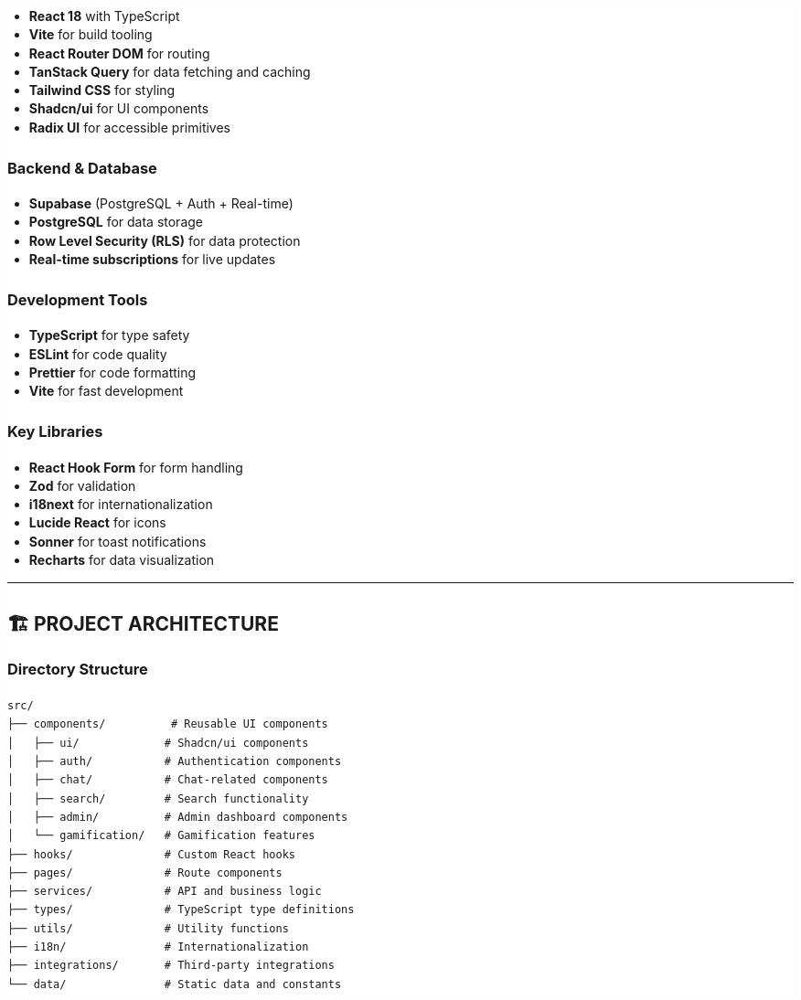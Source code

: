 - **React 18** with TypeScript
- **Vite** for build tooling
- **React Router DOM** for routing
- **TanStack Query** for data fetching and caching
- **Tailwind CSS** for styling
- **Shadcn/ui** for UI components
- **Radix UI** for accessible primitives

### **Backend & Database**

- **Supabase** (PostgreSQL + Auth + Real-time)
- **PostgreSQL** for data storage
- **Row Level Security (RLS)** for data protection
- **Real-time subscriptions** for live updates

### **Development Tools**

- **TypeScript** for type safety
- **ESLint** for code quality
- **Prettier** for code formatting
- **Vite** for fast development

### **Key Libraries**

- **React Hook Form** for form handling
- **Zod** for validation
- **i18next** for internationalization
- **Lucide React** for icons
- **Sonner** for toast notifications
- **Recharts** for data visualization

---

## 🏗️ **PROJECT ARCHITECTURE**

### **Directory Structure**

```
src/
├── components/          # Reusable UI components
│   ├── ui/             # Shadcn/ui components
│   ├── auth/           # Authentication components
│   ├── chat/           # Chat-related components
│   ├── search/         # Search functionality
│   ├── admin/          # Admin dashboard components
│   └── gamification/   # Gamification features
├── hooks/              # Custom React hooks
├── pages/              # Route components
├── services/           # API and business logic
├── types/              # TypeScript type definitions
├── utils/              # Utility functions
├── i18n/               # Internationalization
├── integrations/       # Third-party integrations
└── data/               # Static data and constants
```
